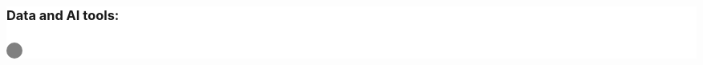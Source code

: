 
### Data and AI tools:    
<div class="container" style="display: inline-flex;
  flex-wrap: wrap;
  padding: 10px;
  background-color: #808080;
  gap: 10px;
  border-radius: 15px;">
<img 